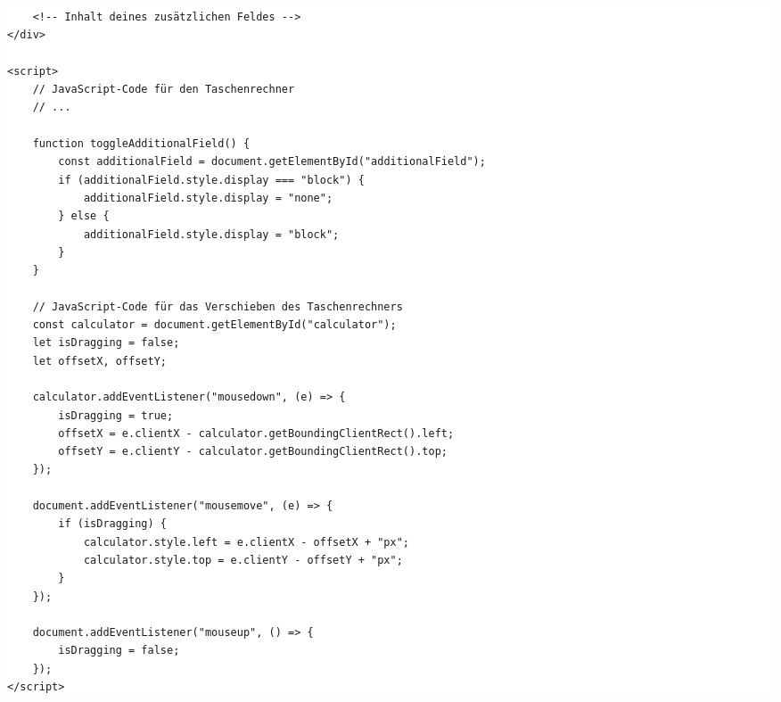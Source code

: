        <!-- Inhalt deines zusätzlichen Feldes -->
    </div>

    <script>
        // JavaScript-Code für den Taschenrechner
        // ...

        function toggleAdditionalField() {
            const additionalField = document.getElementById("additionalField");
            if (additionalField.style.display === "block") {
                additionalField.style.display = "none";
            } else {
                additionalField.style.display = "block";
            }
        }

        // JavaScript-Code für das Verschieben des Taschenrechners
        const calculator = document.getElementById("calculator");
        let isDragging = false;
        let offsetX, offsetY;

        calculator.addEventListener("mousedown", (e) => {
            isDragging = true;
            offsetX = e.clientX - calculator.getBoundingClientRect().left;
            offsetY = e.clientY - calculator.getBoundingClientRect().top;
        });

        document.addEventListener("mousemove", (e) => {
            if (isDragging) {
                calculator.style.left = e.clientX - offsetX + "px";
                calculator.style.top = e.clientY - offsetY + "px";
            }
        });

        document.addEventListener("mouseup", () => {
            isDragging = false;
        });
    </script>
</body>
</html>


<!DOCTYPE html>
<html>
<head>
    <title>Taschenrechner</title>
    <style>
        body {
            font-family: Arial, sans-serif;
        }
        .calculator {
            max-width: 300px;
            margin: 0 auto;
            border: 1px solid #ccc;
            border-radius: 5px;
            padding: 10px;
            display: grid;
            grid-template-columns: repeat(4, 1fr);
            gap: 5px;
        }
        input[type="text"] {
            grid-column: span 4;
            padding: 10px;
            font-size: 18px;
            text-align: right;
            background-color: #696969; /* Schwarz */
       	    color: white; /* Weiße Textfarbe */